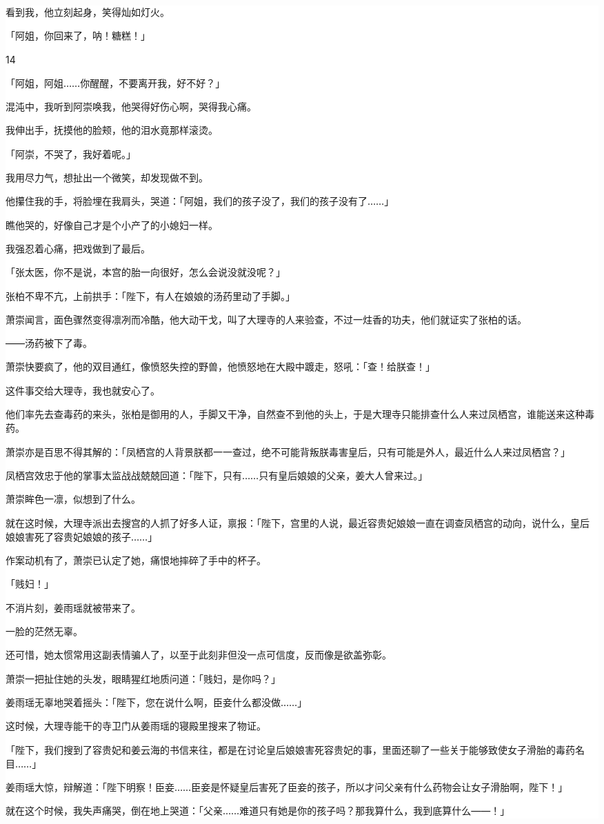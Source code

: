 看到我，他立刻起身，笑得灿如灯火。

「阿姐，你回来了，呐！糖糕！」

14

「阿姐，阿姐……你醒醒，不要离开我，好不好？」

混沌中，我听到阿崇唤我，他哭得好伤心啊，哭得我心痛。

我伸出手，抚摸他的脸颊，他的泪水竟那样滚烫。

「阿崇，不哭了，我好着呢。」

我用尽力气，想扯出一个微笑，却发现做不到。

他攥住我的手，将脸埋在我肩头，哭道：「阿姐，我们的孩子没了，我们的孩子没有了……」

瞧他哭的，好像自己才是个小产了的小媳妇一样。

我强忍着心痛，把戏做到了最后。

「张太医，你不是说，本宫的胎一向很好，怎么会说没就没呢？」

张柏不卑不亢，上前拱手：「陛下，有人在娘娘的汤药里动了手脚。」

萧崇闻言，面色骤然变得凛冽而冷酷，他大动干戈，叫了大理寺的人来验查，不过一炷香的功夫，他们就证实了张柏的话。

——汤药被下了毒。

萧崇快要疯了，他的双目通红，像愤怒失控的野兽，他愤怒地在大殿中踱走，怒吼：「查！给朕查！」

这件事交给大理寺，我也就安心了。

他们率先去查毒药的来头，张柏是御用的人，手脚又干净，自然查不到他的头上，于是大理寺只能排查什么人来过凤栖宫，谁能送来这种毒药。

萧崇亦是百思不得其解的：「凤栖宫的人背景朕都一一查过，绝不可能背叛朕毒害皇后，只有可能是外人，最近什么人来过凤栖宫？」

凤栖宫效忠于他的掌事太监战战兢兢回道：「陛下，只有……只有皇后娘娘的父亲，姜大人曾来过。」

萧崇眸色一凛，似想到了什么。

就在这时候，大理寺派出去搜宫的人抓了好多人证，禀报：「陛下，宫里的人说，最近容贵妃娘娘一直在调查凤栖宫的动向，说什么，皇后娘娘害死了容贵妃娘娘的孩子……」

作案动机有了，萧崇已认定了她，痛恨地摔碎了手中的杯子。

「贱妇！」

不消片刻，姜雨瑶就被带来了。

一脸的茫然无辜。

还可惜，她太惯常用这副表情骗人了，以至于此刻非但没一点可信度，反而像是欲盖弥彰。

萧崇一把扯住她的头发，眼睛猩红地质问道：「贱妇，是你吗？」

姜雨瑶无辜地哭着摇头：「陛下，您在说什么啊，臣妾什么都没做……」

这时候，大理寺能干的寺卫门从姜雨瑶的寝殿里搜来了物证。

「陛下，我们搜到了容贵妃和姜云海的书信来往，都是在讨论皇后娘娘害死容贵妃的事，里面还聊了一些关于能够致使女子滑胎的毒药名目……」

姜雨瑶大惊，辩解道：「陛下明察！臣妾……臣妾是怀疑皇后害死了臣妾的孩子，所以才问父亲有什么药物会让女子滑胎啊，陛下！」

就在这个时候，我失声痛哭，倒在地上哭道：「父亲……难道只有她是你的孩子吗？那我算什么，我到底算什么——！」
